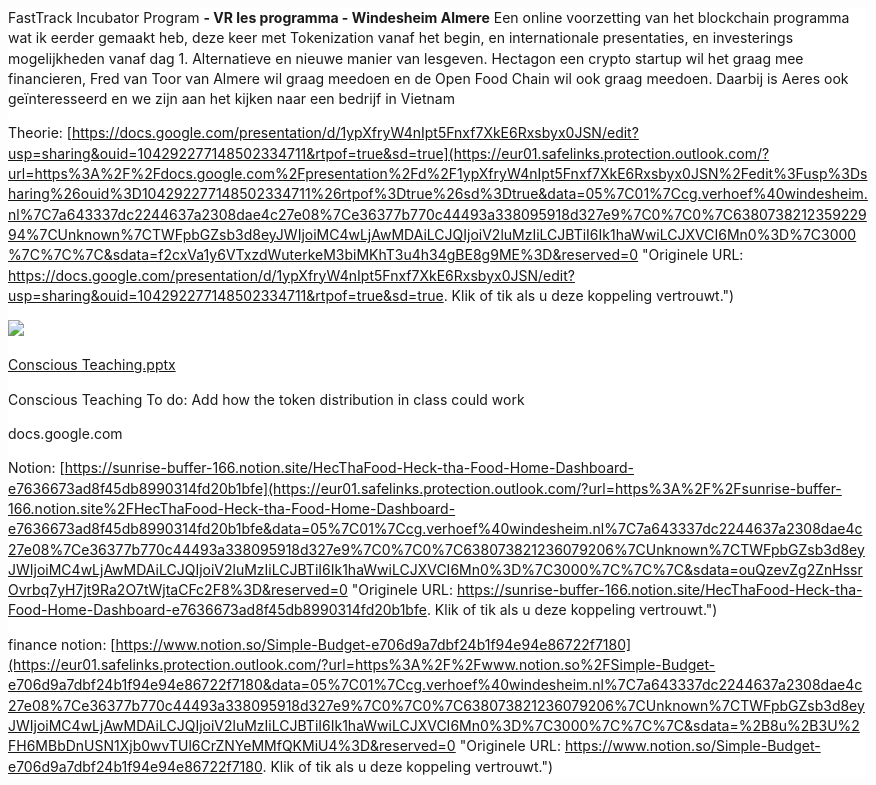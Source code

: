 
FastTrack Incubator Program **- VR les programma - Windesheim Almere** Een online voorzetting van het blockchain programma wat ik eerder gemaakt heb, deze keer met Tokenization vanaf het begin, en internationale presentaties, en investerings mogelijkheden vanaf dag 1. Alternatieve en nieuwe manier van lesgeven. Hectagon een crypto startup wil het graag mee financieren, Fred van Toor van Almere wil graag meedoen en de Open Food Chain wil ook graag meedoen. Daarbij is Aeres ook geïnteresseerd en we zijn aan het kijken naar een bedrijf in Vietnam  

  

Theorie: [https://docs.google.com/presentation/d/1ypXfryW4nIpt5Fnxf7XkE6Rxsbyx0JSN/edit?usp=sharing&ouid=104292277148502334711&rtpof=true&sd=true](https://eur01.safelinks.protection.outlook.com/?url=https%3A%2F%2Fdocs.google.com%2Fpresentation%2Fd%2F1ypXfryW4nIpt5Fnxf7XkE6Rxsbyx0JSN%2Fedit%3Fusp%3Dsharing%26ouid%3D104292277148502334711%26rtpof%3Dtrue%26sd%3Dtrue&data=05%7C01%7Ccg.verhoef%40windesheim.nl%7C7a643337dc2244637a2308dae4c27e08%7Ce36377b770c44493a338095918d327e9%7C0%7C0%7C638073821235922994%7CUnknown%7CTWFpbGZsb3d8eyJWIjoiMC4wLjAwMDAiLCJQIjoiV2luMzIiLCJBTiI6Ik1haWwiLCJXVCI6Mn0%3D%7C3000%7C%7C%7C&sdata=f2cxVa1y6VTxzdWuterkeM3biMKhT3u4h34gBE8g9ME%3D&reserved=0 "Originele URL: https://docs.google.com/presentation/d/1ypXfryW4nIpt5Fnxf7XkE6Rxsbyx0JSN/edit?usp=sharing&ouid=104292277148502334711&rtpof=true&sd=true. Klik of tik als u deze koppeling vertrouwt.")  

[![](https://lh3.googleusercontent.com/p0AY__83_x_RnhxFF6lE7cgwhdmCEDnuqk0CGGYn5zymYaK07o9w2mLZ402Qbjq0i1Y=w1200-h630-p)](https://eur01.safelinks.protection.outlook.com/?url=https%3A%2F%2Fdocs.google.com%2Fpresentation%2Fd%2F1ypXfryW4nIpt5Fnxf7XkE6Rxsbyx0JSN%2Fedit%3Fusp%3Dsharing%26ouid%3D104292277148502334711%26rtpof%3Dtrue%26sd%3Dtrue&data=05%7C01%7Ccg.verhoef%40windesheim.nl%7C7a643337dc2244637a2308dae4c27e08%7Ce36377b770c44493a338095918d327e9%7C0%7C0%7C638073821236079206%7CUnknown%7CTWFpbGZsb3d8eyJWIjoiMC4wLjAwMDAiLCJQIjoiV2luMzIiLCJBTiI6Ik1haWwiLCJXVCI6Mn0%3D%7C3000%7C%7C%7C&sdata=3gtxIIvzlHh%2B7PK4HQMPS%2BT4bTJ77jCNy0QcUrtwrLU%3D&reserved=0 "Originele URL: https://docs.google.com/presentation/d/1ypXfryW4nIpt5Fnxf7XkE6Rxsbyx0JSN/edit?usp=sharing&ouid=104292277148502334711&rtpof=true&sd=true. Klik of tik als u deze koppeling vertrouwt.")

[Conscious Teaching.pptx](https://eur01.safelinks.protection.outlook.com/?url=https%3A%2F%2Fdocs.google.com%2Fpresentation%2Fd%2F1ypXfryW4nIpt5Fnxf7XkE6Rxsbyx0JSN%2Fedit%3Fusp%3Dsharing%26ouid%3D104292277148502334711%26rtpof%3Dtrue%26sd%3Dtrue&data=05%7C01%7Ccg.verhoef%40windesheim.nl%7C7a643337dc2244637a2308dae4c27e08%7Ce36377b770c44493a338095918d327e9%7C0%7C0%7C638073821236079206%7CUnknown%7CTWFpbGZsb3d8eyJWIjoiMC4wLjAwMDAiLCJQIjoiV2luMzIiLCJBTiI6Ik1haWwiLCJXVCI6Mn0%3D%7C3000%7C%7C%7C&sdata=3gtxIIvzlHh%2B7PK4HQMPS%2BT4bTJ77jCNy0QcUrtwrLU%3D&reserved=0 "Originele URL: https://docs.google.com/presentation/d/1ypXfryW4nIpt5Fnxf7XkE6Rxsbyx0JSN/edit?usp=sharing&ouid=104292277148502334711&rtpof=true&sd=true. Klik of tik als u deze koppeling vertrouwt.")

Conscious Teaching To do: Add how the token distribution in class could work

docs.google.com

  

Notion: [https://sunrise-buffer-166.notion.site/HecThaFood-Heck-tha-Food-Home-Dashboard-e7636673ad8f45db8990314fd20b1bfe](https://eur01.safelinks.protection.outlook.com/?url=https%3A%2F%2Fsunrise-buffer-166.notion.site%2FHecThaFood-Heck-tha-Food-Home-Dashboard-e7636673ad8f45db8990314fd20b1bfe&data=05%7C01%7Ccg.verhoef%40windesheim.nl%7C7a643337dc2244637a2308dae4c27e08%7Ce36377b770c44493a338095918d327e9%7C0%7C0%7C638073821236079206%7CUnknown%7CTWFpbGZsb3d8eyJWIjoiMC4wLjAwMDAiLCJQIjoiV2luMzIiLCJBTiI6Ik1haWwiLCJXVCI6Mn0%3D%7C3000%7C%7C%7C&sdata=ouQzevZg2ZnHssrOvrbq7yH7jt9Ra2O7tWjtaCFc2F8%3D&reserved=0 "Originele URL: https://sunrise-buffer-166.notion.site/HecThaFood-Heck-tha-Food-Home-Dashboard-e7636673ad8f45db8990314fd20b1bfe. Klik of tik als u deze koppeling vertrouwt.")

finance notion: [https://www.notion.so/Simple-Budget-e706d9a7dbf24b1f94e94e86722f7180](https://eur01.safelinks.protection.outlook.com/?url=https%3A%2F%2Fwww.notion.so%2FSimple-Budget-e706d9a7dbf24b1f94e94e86722f7180&data=05%7C01%7Ccg.verhoef%40windesheim.nl%7C7a643337dc2244637a2308dae4c27e08%7Ce36377b770c44493a338095918d327e9%7C0%7C0%7C638073821236079206%7CUnknown%7CTWFpbGZsb3d8eyJWIjoiMC4wLjAwMDAiLCJQIjoiV2luMzIiLCJBTiI6Ik1haWwiLCJXVCI6Mn0%3D%7C3000%7C%7C%7C&sdata=%2B8u%2B3U%2FH6MBbDnUSN1Xjb0wvTUl6CrZNYeMMfQKMiU4%3D&reserved=0 "Originele URL: https://www.notion.so/Simple-Budget-e706d9a7dbf24b1f94e94e86722f7180. Klik of tik als u deze koppeling vertrouwt.")  
